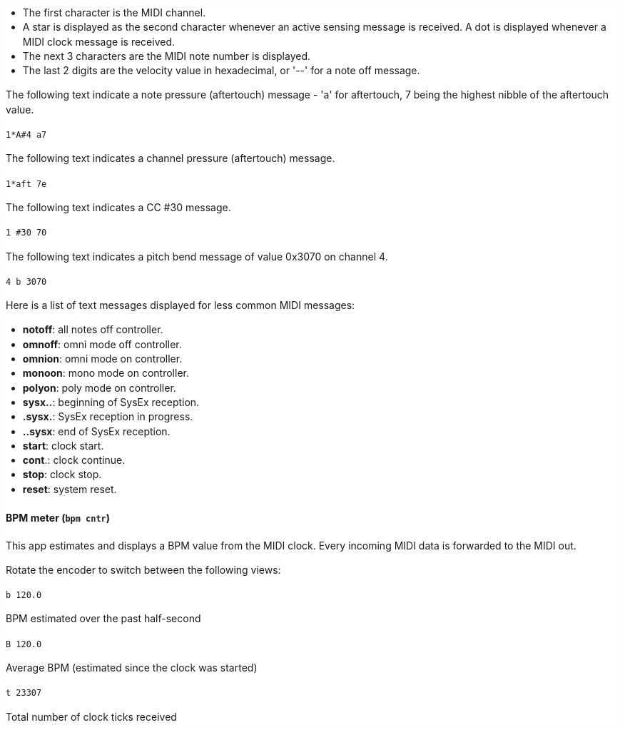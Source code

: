 -   The first character is the MIDI channel.
-   A star is displayed as the second character whenever an active
    sensing message is received. A dot is displayed whenever a MIDI
    clock message is received.
-   The next 3 characters are the MIDI note number is displayed.
-   The last 2 digits are the velocity value in hexadecimal, or '--' for
    a note off message.

The following text indicate a note pressure (aftertouch) message - 'a'
for aftertouch, 7 being the highest nibble of the aftertouch value.

    1*A#4 a7

The following text indicates a channel pressure (aftertouch) message.

    1*aft 7e

The following text indicates a CC \#30 message.

    1 #30 70

The following text indicates a pitch bend message of value 0x3070 on
channel 4.

    4 b 3070

Here is a list of text messages displayed for less common MIDI messages:

-   **notoff**: all notes off controller.
-   **omnoff**: omni mode off controller.
-   **omnion**: omni mode on controller.
-   **monoon**: mono mode on controller.
-   **polyon**: poly mode on controller.
-   **sysx..**: beginning of SysEx reception.
-   **.sysx.**: SysEx reception in progress.
-   **..sysx**: end of SysEx reception.
-   **start**: clock start.
-   **cont**.: clock continue.
-   **stop**: clock stop.
-   **reset**: system reset.

#### BPM meter (`bpm cntr`)

This app estimates and displays a BPM value from the MIDI clock. Every
incoming MIDI data is forwarded to the MIDI out.

Rotate the encoder to switch between the following views:

    b 120.0

BPM estimated over the past half-second

    B 120.0

Average BPM (estimated since the clock was started)

    t 23307

Total number of clock ticks received
